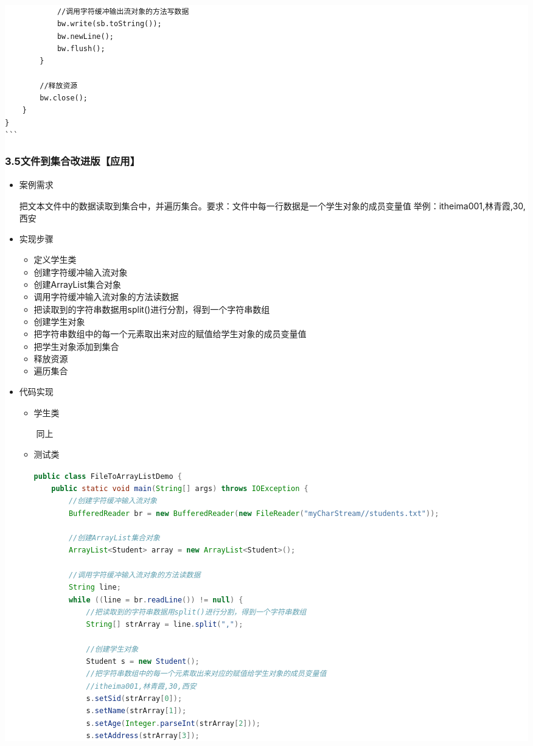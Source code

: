                 //调用字符缓冲输出流对象的方法写数据
                bw.write(sb.toString());
                bw.newLine();
                bw.flush();
            }
    
            //释放资源
            bw.close();
        }
    }
    ```

### 3.5文件到集合改进版【应用】

- 案例需求

  把文本文件中的数据读取到集合中，并遍历集合。要求：文件中每一行数据是一个学生对象的成员变量值
   举例：itheima001,林青霞,30,西安

- 实现步骤

  - 定义学生类
  - 创建字符缓冲输入流对象
  - 创建ArrayList集合对象
  - 调用字符缓冲输入流对象的方法读数据
  - 把读取到的字符串数据用split()进行分割，得到一个字符串数组
  - 创建学生对象
  - 把字符串数组中的每一个元素取出来对应的赋值给学生对象的成员变量值
  - 把学生对象添加到集合
  - 释放资源
  - 遍历集合

- 代码实现

  - 学生类

    ​	同上

  - 测试类

    ```java
    public class FileToArrayListDemo {
        public static void main(String[] args) throws IOException {
            //创建字符缓冲输入流对象
            BufferedReader br = new BufferedReader(new FileReader("myCharStream//students.txt"));
    
            //创建ArrayList集合对象
            ArrayList<Student> array = new ArrayList<Student>();
    
            //调用字符缓冲输入流对象的方法读数据
            String line;
            while ((line = br.readLine()) != null) {
                //把读取到的字符串数据用split()进行分割，得到一个字符串数组
                String[] strArray = line.split(",");
    
                //创建学生对象
                Student s = new Student();
                //把字符串数组中的每一个元素取出来对应的赋值给学生对象的成员变量值
                //itheima001,林青霞,30,西安
                s.setSid(strArray[0]);
                s.setName(strArray[1]);
                s.setAge(Integer.parseInt(strArray[2]));
                s.setAddress(strArray[3]);
    